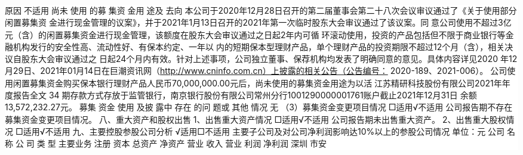 原因
不适用
尚未
使用
的募
集资
金用
途及
去向
本公司于2020年12月28日召开的第二届董事会第二十八次会议审议通过了《关于使用部分闲置募集资
金进行现金管理的议案》，并于2021年1月13日召开的2021年第一次临时股东大会审议通过了该议案。同
意公司使用不超过3亿元（含）的闲置募集资金进行现金管理，该额度在股东大会审议通过之日起2年内可循
环滚动使用，投资的产品包括但不限于商业银行等金融机构发行的安全性高、流动性好、有保本约定、一年以
内的短期保本型理财产品，单个理财产品的投资期限不超过12个月（含），相关决议自股东大会审议通过之
日起24个月内有效。针对上述事项，公司独立董事、保荐机构均发表了明确同意的意见。具体内容详见2020
年12月29日、2021年01月14日在巨潮资讯网（http://www.cninfo.com.cn）上披露的相关公告（公告编号：
2020-189、2021-006）。
公司使用闲置募集资金购买保本银行理财产品人民币70,000,000.00元后，尚未使用的募集资金用途为以活
江苏精研科技股份有限公司2021年年度报告全文
34
期存款方式存放于监管银行，南京银行股份有限公司常州分行1001290000001761账户截止2021年12月31日
余额13,572,232.27元。
募集
资金
使用
及披
露中
存在
的问
题或
其他
情况
无
（3）募集资金变更项目情况
□适用√不适用
公司报告期不存在募集资金变更项目情况。
八、重大资产和股权出售
1、出售重大资产情况
□适用√不适用
公司报告期未出售重大资产。
2、出售重大股权情况
□适用√不适用
九、主要控股参股公司分析
√适用□不适用
主要子公司及对公司净利润影响达10%以上的参股公司情况
单位：元
公司
名称
公
司
类
型
主要业务
注册
资本
总资产
净资产
营业
收入
营业
利润
净利润
深圳
市安